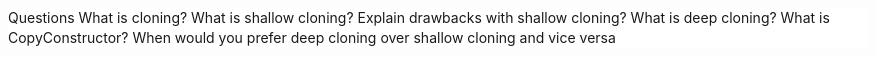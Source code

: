 


Questions
What is cloning?
What is shallow cloning?
Explain drawbacks with shallow cloning?
What is deep cloning?
What is CopyConstructor?
When would you prefer deep cloning over shallow cloning and vice versa